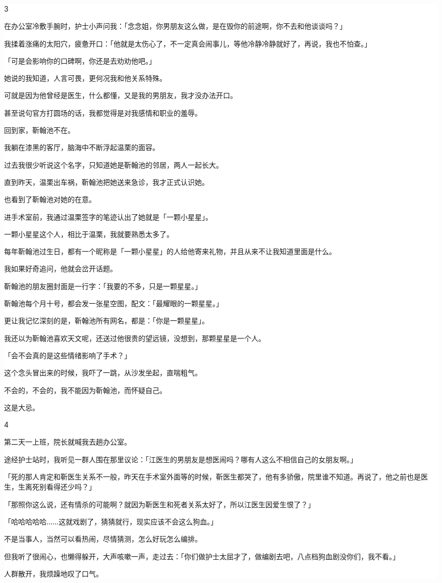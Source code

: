 3

在办公室冷敷手腕时，护士小声问我：「念念姐，你男朋友这么做，是在毁你的前途啊，你不去和他谈谈吗？」

我揉着涨痛的太阳穴，疲惫开口：「他就是太伤心了，不一定真会闹事儿，等他冷静冷静就好了，再说，我也不怕查。」

「可是会影响你的口碑啊，你还是去劝劝他吧。」

她说的我知道，人言可畏，更何况我和他关系特殊。

可就是因为他曾经是医生，什么都懂，又是我的男朋友，我才没办法开口。

甚至说句官方打圆场的话，我都觉得是对我感情和职业的羞辱。

回到家，靳翰池不在。

我躺在漆黑的客厅，脑海中不断浮起温栗的面容。

过去我很少听说这个名字，只知道她是靳翰池的邻居，两人一起长大。

直到昨天，温栗出车祸，靳翰池把她送来急诊，我才正式认识她。

也看到了靳翰池对她的在意。

进手术室前，我通过温栗签字的笔迹认出了她就是「一颗小星星」。

一颗小星星这个人，相比于温栗，我就要熟悉太多了。

每年靳翰池过生日，都有一个昵称是「一颗小星星」的人给他寄来礼物，并且从来不让我知道里面是什么。

我如果好奇追问，他就会岔开话题。

靳翰池的朋友圈封面是一行字：「我要的不多，只是一颗星星。」

靳翰池每个月十号，都会发一张星空图，配文：「最耀眼的一颗星星。」

更让我记忆深刻的是，靳翰池所有网名，都是：「你是一颗星星」。

我还以为靳翰池喜欢天文呢，还送过他很贵的望远镜，没想到，那颗星星是一个人。

「会不会真的是这些情绪影响了手术？」

这个念头冒出来的时候，我吓了一跳，从沙发坐起，直喘粗气。

不会的，不会的，我不能因为靳翰池，而怀疑自己。

这是大忌。

4

第二天一上班，院长就喊我去趟办公室。

途经护士站时，我听见一群人围在那里议论：「江医生的男朋友是想医闹吗？哪有人这么不相信自己的女朋友啊。」

「死的那人肯定和靳医生关系不一般，昨天在手术室外面等的时候，靳医生都哭了，他有多骄傲，院里谁不知道。再说了，他之前也是医生，生离死别看得还少吗？」

「那照你这么说，还有情杀的可能啊？就因为靳医生和死者关系太好了，所以江医生因爱生恨了？」

「哈哈哈哈哈……这就戏剧了，猜猜就行，现实应该不会这么狗血。」

不是当事人，当然可以看热闹，尽情猜测，怎么好玩怎么编排。

但我听了很闹心，也懒得躲开，大声咳嗽一声，走过去：「你们做护士太屈才了，做编剧去吧，八点档狗血剧没你们，我不看。」

人群散开，我烦躁地叹了口气。
